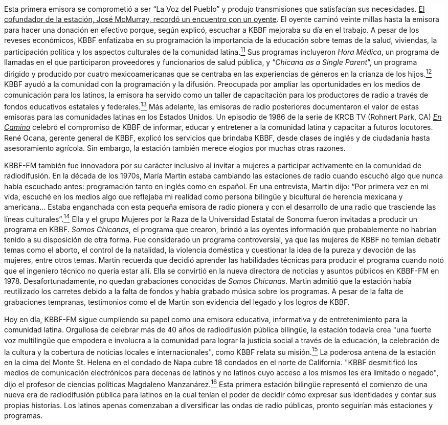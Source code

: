 Esta primera emisora se comprometió a ser “La Voz del Pueblo” y produjo transmisiones que satisfacían sus necesidades. [El cofundador de la estación, José McMurray, recordó un encuentro con un oyente](https://nprchives.tumblr.com/post/166324765091/in-honor-of-hispanic-heritage-month-we-are). El oyente caminó veinte millas hasta la emisora para hacer una donación en efectivo porque, según explicó, escuchar a KBBF mejoraba su día en el trabajo. A pesar de los reveses económicos, KBBF enfatizaba en su programación la importancia de la educación sobre temas de la salud, viviendas, la participación política y los aspectos culturales de la comunidad latina.[<sup>11</sup>](/exhibits/empoderamiento-latino/notes#11) Sus programas incluyeron *Hora Médica*, un programa de llamadas en el que participaron proveedores y funcionarios de salud pública, y “*Chicana as a Single Parent*”, un programa dirigido y producido por cuatro mexicoamericanas que se centraba en las experiencias de géneros en la crianza de los hijos.[<sup>12</sup>](/exhibits/empoderamiento-latino/notes#12) KBBF ayudó a la comunidad con la programación y la difusión. Preocupada por ampliar las oportunidades en los medios de comunicación para los latinos, la emisora ha servido como un taller de capacitación para los productores de radio a través de fondos educativos estatales y federales.[<sup>13</sup>](/exhibits/empoderamiento-latino/notes#13) Más adelante, las emisoras de radio posteriores documentaron el valor de estas emisoras para las comunidades latinas en los Estados Unidos. Un episodio de 1986 de la serie de KRCB TV (Rohnert Park, CA) [*En Camino*](https://americanarchive.org/catalog/cpb-aacip-88-0000002c?start=699.36&end=1011.44) celebró el compromiso de KBBF de informar, educar y entretener a la comunidad latina y capacitar a futuros locutores. René Ocana, gerente general de KBBF, explicó los servicios que brindaba KBBF, desde clases de inglés y de ciudadanía hasta asesoramiento agrícola. Sin embargo, la estación también merece elogios por muchas otras razones. 

<iframe class="exhibit-small-iframe" src="https://player.vimeo.com/video/641601744?h=42d6ddd6b2" width="640" height="360" frameborder="0" allow="autoplay; fullscreen; picture-in-picture" allowfullscreen></iframe>

KBBF-FM también fue innovadora por su carácter inclusivo al invitar a mujeres a participar activamente en la comunidad de radiodifusión. En la década de los 1970s, María Martin estaba cambiando las estaciones de radio cuando escuchó algo que nunca había escuchado antes: programación tanto en inglés como en español. En una entrevista, Martin dijo: “Por primera vez en mi vida, escuché en los medios algo que reflejaba mi realidad como persona bilingüe y bicultural de herencia mexicana y americana... Estaba enganchada con esta pequeña emisora de radio pionera y con el desarrollo de una radio que trasciende las líneas culturales”.[<sup>14</sup>](/exhibits/empoderamiento-latino/notes#14) Ella y el grupo Mujeres por la Raza de la Universidad Estatal de Sonoma fueron invitadas a producir un programa en KBBF. *Somos Chicanas*, el programa que crearon, brindó a las oyentes información que probablemente no habrían tenido a su disposición de otra forma. Fue considerado un programa controversial, ya que las mujeres de KBBF no temían debatir temas como el aborto, el control de la natalidad, la violencia doméstica y cuestionar la idea de la pureza y devoción de las mujeres, entre otros temas.  Martin recuerda que decidió aprender las habilidades técnicas para producir el programa cuando notó que el ingeniero técnico no quería estar allí. Ella se convirtió en la nueva directora de noticias y asuntos públicos en KBBF-FM en 1978. Desafortunadamente, no quedan grabaciones conocidas de *Somos Chicanas*. Martin admitió que la estación había reutilizado los carretes debido a la falta de fondos y había grabado música sobre los programas. A pesar de la falta de grabaciones tempranas, testimonios como el de Martin son evidencia del legado y los logros de KBBF.

Hoy en día, KBBF-FM sigue cumpliendo su papel como una emisora educativa, informativa y de entretenimiento para la comunidad latina. Orgullosa de celebrar más de 40 años de radiodifusión pública bilingüe, la estación todavía crea "una fuerte voz multilingüe que empodera e involucra a la comunidad para lograr la justicia social a través de la educación, la celebración de la cultura y la cobertura de noticias locales e internacionales", como KBBF relata su misión.[<sup>15</sup>](/exhibits/empoderamiento-latino/notes#15) La poderosa antena de la estación en la cima del Monte St. Helena en el condado de Napa cubre 18 condados en el norte de California. "KBBF desmitificó los medios de comunicación electrónicos para decenas de latinos y no latinos cuyo acceso a los mismos les era limitado o negado", dijo el profesor de ciencias políticas Magdaleno Manzanárez.[<sup>16</sup>](/exhibits/empoderamiento-latino/notes#16) Esta primera estación bilingüe representó el comienzo de una nueva era de radiodifusión pública para latinos en la cual tenían el poder de decidir cómo expresar sus identidades y contar sus propias historias. Los latinos apenas comenzaban a diversificar las ondas de radio públicas, pronto seguirían más estaciones y programas.
 